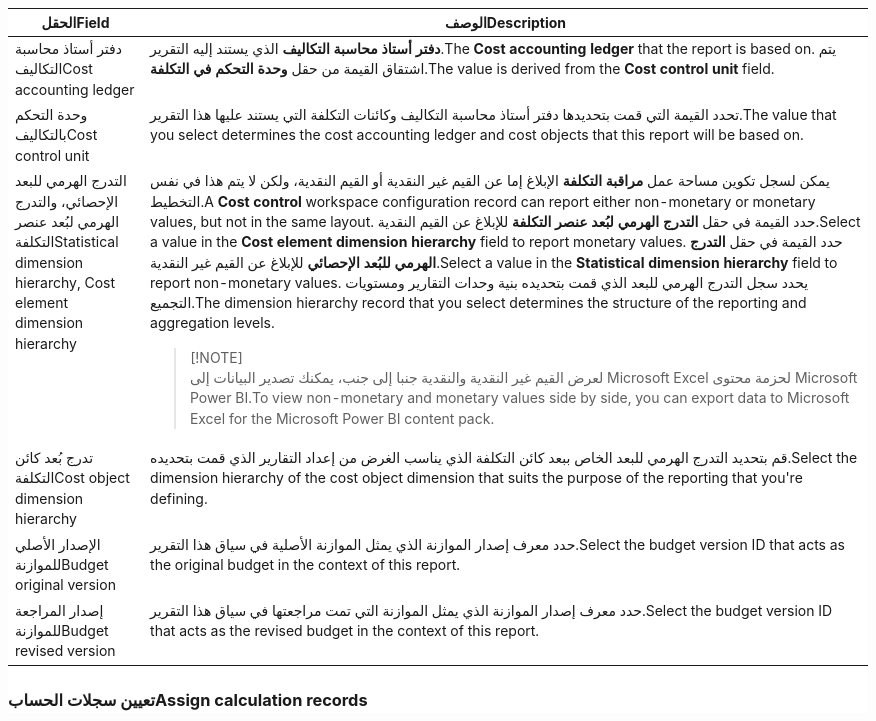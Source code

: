 | <span data-ttu-id="eb0e3-134">الحقل</span><span class="sxs-lookup"><span data-stu-id="eb0e3-134">Field</span></span>                                                             | <span data-ttu-id="eb0e3-135">‏‏الوصف</span><span class="sxs-lookup"><span data-stu-id="eb0e3-135">Description</span></span> |
|-------------------------------------------------------------------|-------------|
| <span data-ttu-id="eb0e3-136">دفتر أستاذ محاسبة التكاليف</span><span class="sxs-lookup"><span data-stu-id="eb0e3-136">Cost accounting ledger</span></span>                                            | <span data-ttu-id="eb0e3-137">**دفتر أستاذ محاسبة التكاليف** الذي يستند إليه التقرير.</span><span class="sxs-lookup"><span data-stu-id="eb0e3-137">The **Cost accounting ledger** that the report is based on.</span></span> <span data-ttu-id="eb0e3-138">يتم اشتقاق القيمة من حقل **وحدة التحكم في التكلفة**.</span><span class="sxs-lookup"><span data-stu-id="eb0e3-138">The value is derived from the **Cost control unit** field.</span></span> |
| <span data-ttu-id="eb0e3-139">وحدة التحكم بالتكاليف</span><span class="sxs-lookup"><span data-stu-id="eb0e3-139">Cost control unit</span></span>                                                 | <span data-ttu-id="eb0e3-140">تحدد القيمة التي قمت بتحديدها دفتر أستاذ محاسبة التكاليف وكائنات التكلفة التي يستند عليها هذا التقرير.</span><span class="sxs-lookup"><span data-stu-id="eb0e3-140">The value that you select determines the cost accounting ledger and cost objects that this report will be based on.</span></span> |
| <span data-ttu-id="eb0e3-141">التدرج الهرمي للبعد الإحصائي، والتدرج الهرمي لبُعد عنصر التكلفة</span><span class="sxs-lookup"><span data-stu-id="eb0e3-141">Statistical dimension hierarchy, Cost element dimension hierarchy</span></span> | <span data-ttu-id="eb0e3-142">يمكن لسجل تكوين مساحة عمل **مراقبة التكلفة** الإبلاغ إما عن القيم غير النقدية أو القيم النقدية، ولكن لا يتم هذا في نفس التخطيط.</span><span class="sxs-lookup"><span data-stu-id="eb0e3-142">A **Cost control** workspace configuration record can report either non-monetary or monetary values, but not in the same layout.</span></span> <span data-ttu-id="eb0e3-143">حدد القيمة في حقل **التدرج الهرمي لبُعد عنصر التكلفة** للإبلاغ عن القيم النقدية.</span><span class="sxs-lookup"><span data-stu-id="eb0e3-143">Select a value in the **Cost element dimension hierarchy** field to report monetary values.</span></span> <span data-ttu-id="eb0e3-144">حدد القيمة في حقل **التدرج الهرمي للبُعد الإحصائي** للإبلاغ عن القيم غير النقدية.</span><span class="sxs-lookup"><span data-stu-id="eb0e3-144">Select a value in the **Statistical dimension hierarchy** field to report non-monetary values.</span></span> <span data-ttu-id="eb0e3-145">يحدد سجل التدرج الهرمي للبعد الذي قمت بتحديده بنية وحدات التقارير ومستويات التجميع.</span><span class="sxs-lookup"><span data-stu-id="eb0e3-145">The dimension hierarchy record that you select determines the structure of the reporting and aggregation levels.</span></span><blockquote>[!NOTE]<br><span data-ttu-id="eb0e3-146">لعرض القيم غير النقدية والنقدية جنبا إلى جنب، يمكنك تصدير البيانات إلى Microsoft Excel لحزمة محتوى Microsoft Power BI.</span><span class="sxs-lookup"><span data-stu-id="eb0e3-146">To view non-monetary and monetary values side by side, you can export data to Microsoft Excel for the Microsoft Power BI content pack.</span></span></blockquote> |
| <span data-ttu-id="eb0e3-147">تدرج بُعد كائن التكلفة</span><span class="sxs-lookup"><span data-stu-id="eb0e3-147">Cost object dimension hierarchy</span></span>                                   | <span data-ttu-id="eb0e3-148">قم بتحديد التدرج الهرمي للبعد الخاص ببعد كائن التكلفة الذي يناسب الغرض من إعداد التقارير الذي قمت بتحديده.</span><span class="sxs-lookup"><span data-stu-id="eb0e3-148">Select the dimension hierarchy of the cost object dimension that suits the purpose of the reporting that you're defining.</span></span> |
| <span data-ttu-id="eb0e3-149">الإصدار الأصلي للموازنة</span><span class="sxs-lookup"><span data-stu-id="eb0e3-149">Budget original version</span></span>                                           | <span data-ttu-id="eb0e3-150">حدد معرف إصدار الموازنة الذي يمثل الموازنة الأصلية في سياق هذا التقرير.</span><span class="sxs-lookup"><span data-stu-id="eb0e3-150">Select the budget version ID that acts as the original budget in the context of this report.</span></span> |
| <span data-ttu-id="eb0e3-151">إصدار المراجعة للموازنة</span><span class="sxs-lookup"><span data-stu-id="eb0e3-151">Budget revised version</span></span>                                            | <span data-ttu-id="eb0e3-152">حدد معرف إصدار الموازنة الذي يمثل الموازنة التي تمت مراجعتها في سياق هذا التقرير.</span><span class="sxs-lookup"><span data-stu-id="eb0e3-152">Select the budget version ID that acts as the revised budget in the context of this report.</span></span> |

### <a name="assign-calculation-records"></a><span data-ttu-id="eb0e3-153">تعيين سجلات الحساب</span><span class="sxs-lookup"><span data-stu-id="eb0e3-153">Assign calculation records</span></span>
